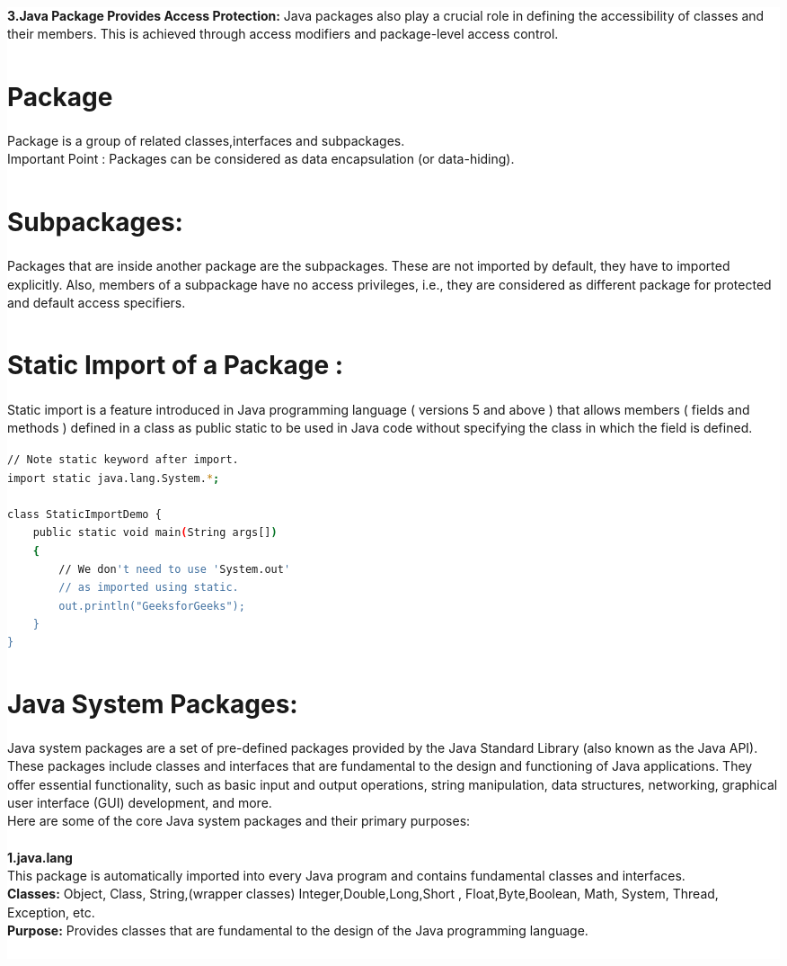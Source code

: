 **3.Java Package Provides Access Protection:**
Java packages also play a crucial role in defining the accessibility of classes and their members. This is achieved through access modifiers and package-level access control. 

# Package 
Package is a group of related classes,interfaces and subpackages.
<br>
Important Point : Packages can be considered as data encapsulation (or data-hiding).
<br>
# Subpackages:
Packages that are inside another package are the subpackages. These are not imported by default, they have to imported explicitly. Also, members of a subpackage have no access privileges, i.e., they are considered as different package for protected and default access specifiers.

# Static Import of a Package : 
Static import is a feature introduced in Java programming language ( versions 5 and above ) that allows members ( fields and methods ) defined in a class as public static to be used in Java code without specifying the class in which the field is defined.
```bash
// Note static keyword after import.
import static java.lang.System.*;

class StaticImportDemo {
    public static void main(String args[])
    {
        // We don't need to use 'System.out'
        // as imported using static.
        out.println("GeeksforGeeks");
    }
}
```

# Java System Packages:

Java system packages are a set of pre-defined packages provided by the Java Standard Library (also known as the Java API). These packages include classes and interfaces that are fundamental to the design and functioning of Java applications. They offer essential functionality, such as basic input and output operations, string manipulation, data structures, networking, graphical user interface (GUI) development, and more.
<br>
Here are some of the core Java system packages and their primary purposes:
<br> <br>
**1.java.lang**
<br>
This package is automatically imported into every Java program and contains fundamental classes and interfaces.
<br>
**Classes:** Object, Class, String,(wrapper classes) Integer,Double,Long,Short , Float,Byte,Boolean, Math, System, Thread, Exception, etc.
<br>
**Purpose:** Provides classes that are fundamental to the design of the Java programming language.
<br>
<br>
